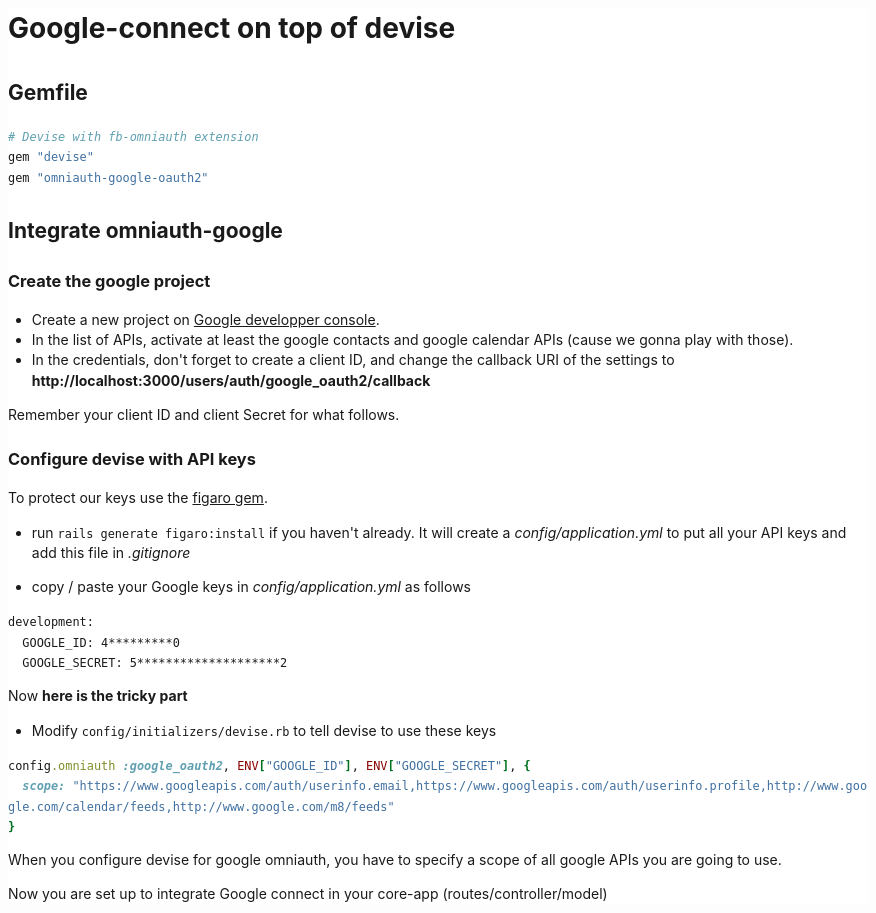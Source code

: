 # Google-connect on top of devise

## Gemfile

```ruby
# Devise with fb-omniauth extension
gem "devise"
gem "omniauth-google-oauth2"
```

## Integrate omniauth-google

### Create the google project

- Create a new project on [Google developper console](https://console.developers.google.com/project).
- In the list of APIs, activate at least the google contacts and google calendar APIs (cause we gonna play with those).
- In the credentials, don't forget to create a client ID, and change the callback URI of the settings to **http://localhost:3000/users/auth/google_oauth2/callback**

Remember your client ID and client Secret for what follows.

### Configure devise with API keys

To protect our keys use the [figaro gem](https://github.com/laserlemon/figaro).

- run `rails generate figaro:install` if you haven't already. It will create a *config/application.yml* to put all your API keys and add this file in *.gitignore*

- copy / paste your Google keys in *config/application.yml* as follows

```
development:
  GOOGLE_ID: 4*********0
  GOOGLE_SECRET: 5********************2
```

Now **here is the tricky part**

- Modify `config/initializers/devise.rb` to tell devise to use these keys

```ruby
config.omniauth :google_oauth2, ENV["GOOGLE_ID"], ENV["GOOGLE_SECRET"], {
  scope: "https://www.googleapis.com/auth/userinfo.email,https://www.googleapis.com/auth/userinfo.profile,http://www.google.com/calendar/feeds,http://www.google.com/m8/feeds"
}
```

When you configure devise for google omniauth, you have to specify a scope of all google APIs you are going to use.


Now you are set up to integrate Google connect in your core-app (routes/controller/model)
